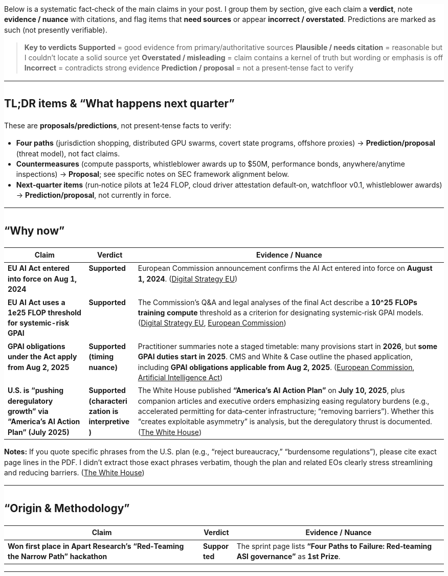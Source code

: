Below is a systematic fact‑check of the main claims in your post. I group them by section, give each claim a **verdict**, note **evidence / nuance** with citations, and flag items that **need sources** or appear **incorrect / overstated**. Predictions are marked as such (not presently verifiable).

> **Key to verdicts**
> **Supported** = good evidence from primary/authoritative sources
> **Plausible / needs citation** = reasonable but I couldn’t locate a solid source yet
> **Overstated / misleading** = claim contains a kernel of truth but wording or emphasis is off
> **Incorrect** = contradicts strong evidence
> **Prediction / proposal** = not a present‑tense fact to verify

---

## TL;DR items & “What happens next quarter”

These are **proposals/predictions**, not present‑tense facts to verify:

* **Four paths** (jurisdiction shopping, distributed GPU swarms, covert state programs, offshore proxies) → **Prediction/proposal** (threat model), not fact claims.
* **Countermeasures** (compute passports, whistleblower awards up to \$50M, performance bonds, anywhere/anytime inspections) → **Proposal**; see specific notes on SEC framework alignment below.
* **Next‑quarter items** (run‑notice pilots at 1e24 FLOP, cloud driver attestation default‑on, watchfloor v0.1, whistleblower awards) → **Prediction/proposal**, not currently in force.

---

## “Why now”

| Claim                                                                                | Verdict                                          | Evidence / Nuance                                                                                                                                                                                                                                                                                                                                                                 |
| ------------------------------------------------------------------------------------ | ------------------------------------------------ | --------------------------------------------------------------------------------------------------------------------------------------------------------------------------------------------------------------------------------------------------------------------------------------------------------------------------------------------------------------------------------- |
| **EU AI Act entered into force on Aug 1, 2024**                                      | **Supported**                                    | European Commission announcement confirms the AI Act entered into force on **August 1, 2024**. ([Digital Strategy EU][1])                                                                                                                                                                                                                                                         |
| **EU AI Act uses a 1e25 FLOP threshold for systemic-risk GPAI**                      | **Supported**                                    | The Commission’s Q\&A and legal analyses of the final Act describe a **10^25 FLOPs training compute** threshold as a criterion for designating systemic‑risk GPAI models. ([Digital Strategy EU][2], [European Commission][3])                                                                                                                                                    |
| **GPAI obligations under the Act apply from Aug 2, 2025**                            | **Supported (timing nuance)**                    | Practitioner summaries note a staged timetable: many provisions start in **2026**, but **some GPAI duties start in 2025**. CMS and White & Case outline the phased application, including **GPAI obligations applicable from Aug 2, 2025**. ([European Commission][3], [Artificial Intelligence Act][4])                                                                          |
| **U.S. is “pushing deregulatory growth” via “America’s AI Action Plan” (July 2025)** | **Supported (characterization is interpretive)** | The White House published **“America’s AI Action Plan”** on **July 10, 2025**, plus companion articles and executive orders emphasizing easing regulatory burdens (e.g., accelerated permitting for data‑center infrastructure; “removing barriers”). Whether this “creates exploitable asymmetry” is analysis, but the deregulatory thrust is documented. ([The White House][5]) |

**Notes:** If you quote specific phrases from the U.S. plan (e.g., “reject bureaucracy,” “burdensome regulations”), please cite exact page lines in the PDF. I didn’t extract those exact phrases verbatim, though the plan and related EOs clearly stress streamlining and reducing barriers. ([The White House][5])

---

## “Origin & Methodology”

| Claim                                                                           | Verdict       | Evidence / Nuance                                                                               |
| ------------------------------------------------------------------------------- | ------------- | ----------------------------------------------------------------------------------------------- |
| **Won first place in Apart Research’s “Red‑Teaming the Narrow Path” hackathon** | **Supported** | The sprint page lists **“Four Paths to Failure: Red‑teaming ASI governance”** as **1st Prize**. |

---


[1]: https://digital-strategy.ec.europa.eu/en/policies/regulatory-framework-ai?utm_source=chatgpt.com "AI Act | Shaping Europe's digital future - European Union"
[2]: https://digital-strategy.ec.europa.eu/en/faqs/general-purpose-ai-models-ai-act-questions-answers?utm_source=chatgpt.com "General-Purpose AI Models in the AI Act – Questions & Answers"
[3]: https://ec.europa.eu/commission/presscorner/detail/en/qanda_21_1683?utm_source=chatgpt.com "Artificial Intelligence – Q&As - European Commission"
[4]: https://artificialintelligenceact.eu/implementation-timeline/?utm_source=chatgpt.com "Implementation Timeline | EU Artificial Intelligence Act"
[5]: https://www.whitehouse.gov/wp-content/uploads/2025/07/Americas-AI-Action-Plan.pdf?utm_source=chatgpt.com "America's AI Action Plan"
[6]: https://pdf.narrowpath.co/A_Narrow_Path.pdf "A_Narrow_Path"
[7]: https://www.coindesk.com/business/2021/09/24/ftx-moves-headquarters-from-hong-kong-to-bahamas-report?utm_source=chatgpt.com "FTX Moves Headquarters From Hong Kong to Bahamas"
[8]: https://fortune.com/crypto/2022/11/17/ftx-broke-ground-on-a-60m-bahamas-headquarters-in-april-construction-never-started/?utm_source=chatgpt.com "FTX broke ground on a $60M Bahamas headquarters in ..."
[9]: https://www.investopedia.com/ftx-exchange-5200842?utm_source=chatgpt.com "What Was FTX? An Overview of the Exchange"
[10]: https://www.cftc.gov/media/8351/%20enfbinancecomplaint032723/download?utm_source=chatgpt.com "Case: 1:23-cv-01887 Document #: 1 Filed: 03/27/23 Page ..."
[11]: https://www.justice.gov/archives/opa/pr/binance-and-ceo-plead-guilty-federal-charges-4b-resolution?utm_source=chatgpt.com "Binance and CEO Plead Guilty to Federal Charges in $4B ..."
[12]: https://ofac.treasury.gov/system/files/2023-11/20231121_binance.pdf?utm_source=chatgpt.com "NOVEMBER 21, 2023 OFAC Settles with Binance Holdings ..."
[13]: https://pmc.ncbi.nlm.nih.gov/articles/PMC2744932/?utm_source=chatgpt.com "Embryonic Stem Cell Research: A Decade of Debate from ..."
[14]: https://arxiv.org/abs/1712.01887?utm_source=chatgpt.com "[1712.01887] Deep Gradient Compression: Reducing the ..."
[15]: https://foldingathome.org/2021/01/05/2020-in-review-and-happy-new-year-2021/ "2020 in review, and happy new year 2021! – Folding@home"
[16]: https://www.tomshardware.com/news/folding-at-home-breaks-exaflop-barrier-fight-coronavirus-covid-19?utm_source=chatgpt.com "Folding@Home Network Breaks the ExaFLOP Barrier In ..."
[17]: https://thedefiant.io/news/press-releases/0g-labs-achieves-breakthrough-in-decentralized-ai-training-with-100-billion-parameters?utm_source=chatgpt.com "0G Labs Achieves Breakthrough in Decentralized AI Training With ..."
[18]: https://arxiv.org/abs/2407.07852?utm_source=chatgpt.com "OpenDiLoCo: An Open-Source Framework for Globally Distributed Low-Communication Training"
[19]: https://en.wikipedia.org/wiki/BitTorrent?utm_source=chatgpt.com "BitTorrent"
[20]: https://www.pbs.org/frontlineworld/stories/pakistan/nytimes03.html?utm_source=chatgpt.com "A Tale of Nuclear Proliferation: How Pakistani Built His ..."
[21]: https://digitalcommons.usf.edu/cgi/viewcontent.cgi?article=1506&context=jss&utm_source=chatgpt.com "A.Q. Khan Nuclear Smuggling Network"
[22]: https://www.sec.gov/newsroom/press-releases/2023-89?utm_source=chatgpt.com "SEC Issues Largest-Ever Whistleblower Award"
[23]: https://www.proofpoint.com/us/threat-insight/post/smominru-monero-mining-botnet-making-millions-operators?utm_source=chatgpt.com "Smominru Monero mining botnet making millions for ..."
[24]: https://core.ac.uk/download/pdf/36732689.pdf?utm_source=chatgpt.com "AQ Khan and the limits of the non-proliferation regime"
[25]: https://climate.ec.europa.eu/eu-action/carbon-markets/eu-emissions-trading-system-eu-ets/eu-ets-emissions-cap_en?utm_source=chatgpt.com "EU ETS emissions cap - European Commission"
[26]: https://www.sec.gov/enforcement-litigation/whistleblower-program?utm_source=chatgpt.com "Whistleblower Program"